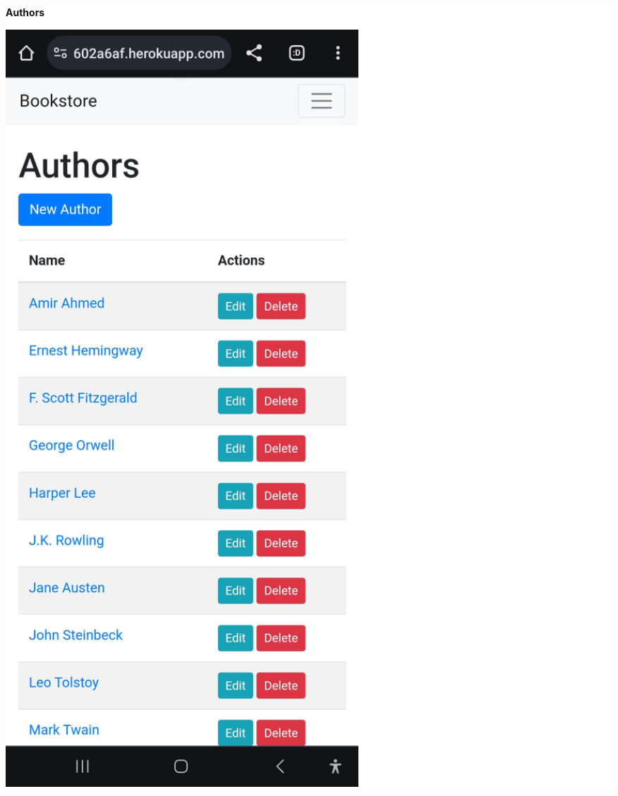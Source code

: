 **Authors**

<img src="https://github.com/AmirAkmed/bookstore/blob/main/static/img/screenshots/Responsiveness/Mobile%20(Samsung%20S21)/Mobile_Authors.jpg" width="500" />
